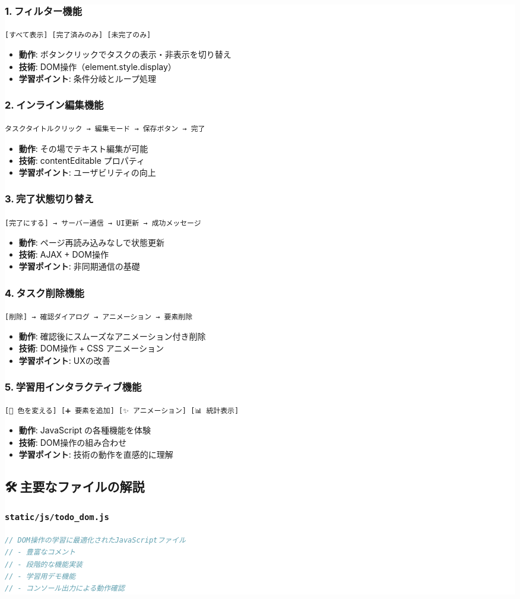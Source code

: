 ### 1. フィルター機能
```
[すべて表示] [完了済みのみ] [未完了のみ]
```
- **動作**: ボタンクリックでタスクの表示・非表示を切り替え
- **技術**: DOM操作（element.style.display）
- **学習ポイント**: 条件分岐とループ処理

### 2. インライン編集機能
```
タスクタイトルクリック → 編集モード → 保存ボタン → 完了
```
- **動作**: その場でテキスト編集が可能
- **技術**: contentEditable プロパティ
- **学習ポイント**: ユーザビリティの向上

### 3. 完了状態切り替え
```
[完了にする] → サーバー通信 → UI更新 → 成功メッセージ
```
- **動作**: ページ再読み込みなしで状態更新
- **技術**: AJAX + DOM操作
- **学習ポイント**: 非同期通信の基礎

### 4. タスク削除機能
```
[削除] → 確認ダイアログ → アニメーション → 要素削除
```
- **動作**: 確認後にスムーズなアニメーション付き削除
- **技術**: DOM操作 + CSS アニメーション
- **学習ポイント**: UXの改善

### 5. 学習用インタラクティブ機能
```
[🎨 色を変える] [➕ 要素を追加] [✨ アニメーション] [📊 統計表示]
```
- **動作**: JavaScript の各種機能を体験
- **技術**: DOM操作の組み合わせ
- **学習ポイント**: 技術の動作を直感的に理解

## 🛠️ 主要なファイルの解説

### `static/js/todo_dom.js`
```javascript
// DOM操作の学習に最適化されたJavaScriptファイル
// - 豊富なコメント
// - 段階的な機能実装
// - 学習用デモ機能
// - コンソール出力による動作確認
```
